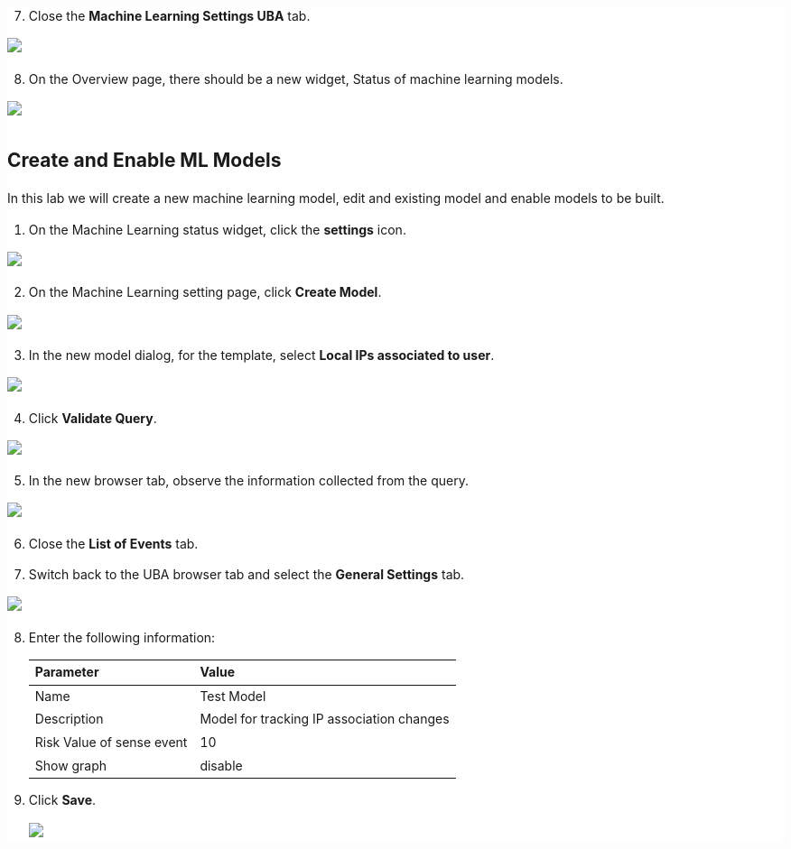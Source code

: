 7. Close the **Machine Learning Settings UBA** tab.

![](/images/105/image46.jpg)

8. On the Overview page, there should be a new widget, Status of machine learning models.

![](/images/105/image47.jpg)

## Create and Enable ML Models

In this lab we will create a new machine learning model, edit and existing model and enable models to be built.

1. On the Machine Learning status widget, click the **settings** icon.

![](/images/105/image48.jpg)

2. On the Machine Learning setting page, click **Create Model**.

![](/images/105/image49.jpg)

3. In the new model dialog, for the template, select **Local IPs associated to user**.

![](/images/105/image50.jpg)

4. Click **Validate Query**.

![](/images/105/image51.jpg)

5. In the new browser tab, observe the information collected from the query.

![](/images/105/image52.jpg)

6. Close the **List of Events** tab.

7. Switch back to the UBA browser tab and select the **General Settings** tab.

![](/images/105/image53.jpg)

8. Enter the following information:

   | **Parameter**             | **Value**                                 |
   | ------------------------- | ----------------------------------------- |
   | Name                      | Test Model                                |
   | Description               | Model for tracking IP association changes |
   | Risk Value of sense event | 10                                        |
   | Show graph                | disable                                   |

9. Click **Save**.

   ![](/images/105/image54.jpg)
